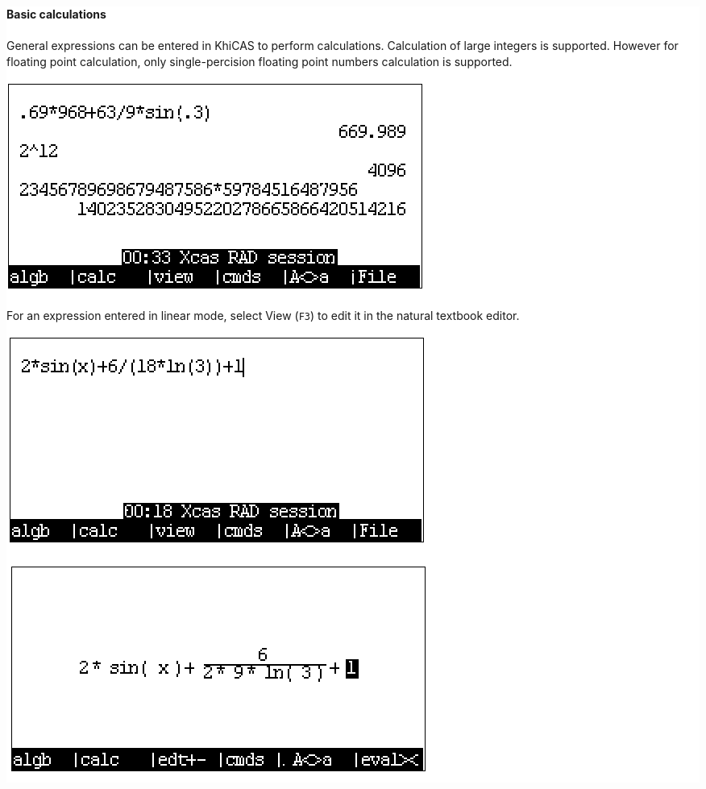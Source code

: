 #### Basic calculations

General expressions can be entered in KhiCAS to perform calculations. Calculation of large integers is supported. However for floating point calculation, only single-percision floating point numbers calculation is supported.

![Sys1](Image/8.png)

For an expression entered in linear mode, select View (`F3`) to edit it in the natural textbook editor.

![Sys1](Image/9.png)

![Sys1](Image/10.png)
